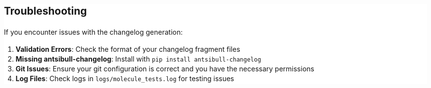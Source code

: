 ## Troubleshooting

If you encounter issues with the changelog generation:

1. **Validation Errors**: Check the format of your changelog fragment files
1. **Missing antsibull-changelog**: Install with `pip install antsibull-changelog`
1. **Git Issues**: Ensure your git configuration is correct and you have the
   necessary permissions
1. **Log Files**: Check logs in `logs/molecule_tests.log` for testing issues
